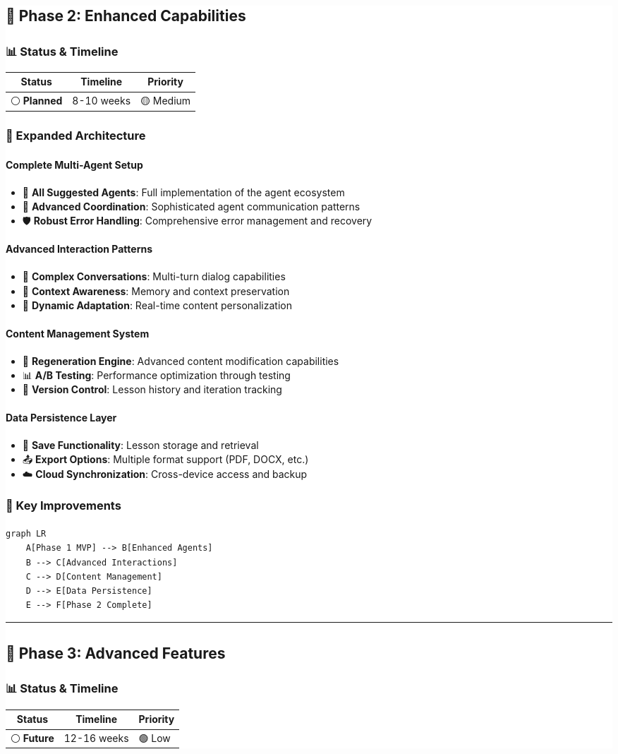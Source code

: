 
## 🚀 Phase 2: Enhanced Capabilities

### 📊 Status & Timeline
| Status | Timeline | Priority |
|--------|----------|----------|
| ⚪ **Planned** | 8-10 weeks | 🟡 Medium |

### 🔧 Expanded Architecture

#### **Complete Multi-Agent Setup**
- 🤖 **All Suggested Agents**: Full implementation of the agent ecosystem
- 🔄 **Advanced Coordination**: Sophisticated agent communication patterns
- 🛡️ **Robust Error Handling**: Comprehensive error management and recovery

#### **Advanced Interaction Patterns**
- 💬 **Complex Conversations**: Multi-turn dialog capabilities
- 🧠 **Context Awareness**: Memory and context preservation
- 🎯 **Dynamic Adaptation**: Real-time content personalization

#### **Content Management System**
- 🔄 **Regeneration Engine**: Advanced content modification capabilities
- 📊 **A/B Testing**: Performance optimization through testing
- 📝 **Version Control**: Lesson history and iteration tracking

#### **Data Persistence Layer**
- 💾 **Save Functionality**: Lesson storage and retrieval
- 📤 **Export Options**: Multiple format support (PDF, DOCX, etc.)
- ☁️ **Cloud Synchronization**: Cross-device access and backup

### 🎯 Key Improvements
```mermaid
graph LR
    A[Phase 1 MVP] --> B[Enhanced Agents]
    B --> C[Advanced Interactions]
    C --> D[Content Management]
    D --> E[Data Persistence]
    E --> F[Phase 2 Complete]
```

---

## 🌟 Phase 3: Advanced Features

### 📊 Status & Timeline
| Status | Timeline | Priority |
|--------|----------|----------|
| ⚪ **Future** | 12-16 weeks | 🟢 Low |
